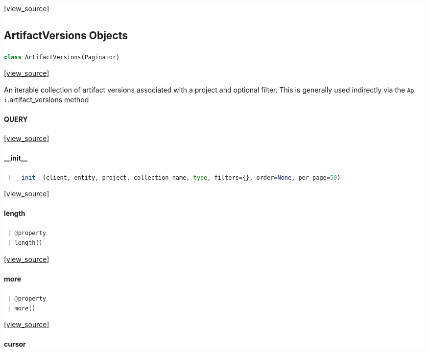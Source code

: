 [[view_source]](https://github.com/wandb/client/blob/bf98510754bad9e6e2b3e857f123852841a4e7ed/wandb/apis/public.py#L2851)

<a name="wandb.apis.public.ArtifactVersions"></a>
## ArtifactVersions Objects

```python
class ArtifactVersions(Paginator)
```

[[view_source]](https://github.com/wandb/client/blob/bf98510754bad9e6e2b3e857f123852841a4e7ed/wandb/apis/public.py#L2948)

An iterable collection of artifact versions associated with a project and optional filter.
This is generally used indirectly via the `Api`.artifact_versions method

<a name="wandb.apis.public.ArtifactVersions.QUERY"></a>
#### QUERY

[[view_source]](https://github.com/wandb/client/blob/bf98510754bad9e6e2b3e857f123852841a4e7ed/wandb/apis/public.py#L2953)

<a name="wandb.apis.public.ArtifactVersions.__init__"></a>
#### \_\_init\_\_

```python
 | __init__(client, entity, project, collection_name, type, filters={}, order=None, per_page=50)
```

[[view_source]](https://github.com/wandb/client/blob/bf98510754bad9e6e2b3e857f123852841a4e7ed/wandb/apis/public.py#L2983)

<a name="wandb.apis.public.ArtifactVersions.length"></a>
#### length

```python
 | @property
 | length()
```

[[view_source]](https://github.com/wandb/client/blob/bf98510754bad9e6e2b3e857f123852841a4e7ed/wandb/apis/public.py#L3011)

<a name="wandb.apis.public.ArtifactVersions.more"></a>
#### more

```python
 | @property
 | more()
```

[[view_source]](https://github.com/wandb/client/blob/bf98510754bad9e6e2b3e857f123852841a4e7ed/wandb/apis/public.py#L3020)

<a name="wandb.apis.public.ArtifactVersions.cursor"></a>
#### cursor
